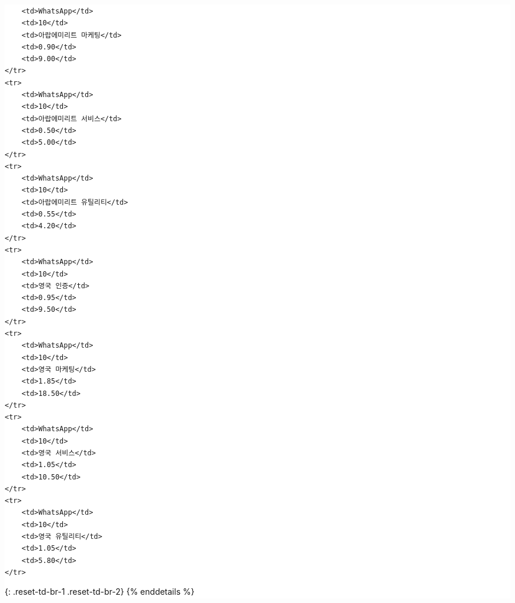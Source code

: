         <td>WhatsApp</td>
        <td>10</td>
        <td>아랍에미리트 마케팅</td>
        <td>0.90</td>
        <td>9.00</td>
    </tr>
    <tr>
        <td>WhatsApp</td>
        <td>10</td>
        <td>아랍에미리트 서비스</td>
        <td>0.50</td>
        <td>5.00</td>
    </tr>
    <tr>
        <td>WhatsApp</td>
        <td>10</td>
        <td>아랍에미리트 유틸리티</td>
        <td>0.55</td>
        <td>4.20</td>
    </tr>
    <tr>
        <td>WhatsApp</td>
        <td>10</td>
        <td>영국 인증</td>
        <td>0.95</td>
        <td>9.50</td>
    </tr>
    <tr>
        <td>WhatsApp</td>
        <td>10</td>
        <td>영국 마케팅</td>
        <td>1.85</td>
        <td>18.50</td>
    </tr>
    <tr>
        <td>WhatsApp</td>
        <td>10</td>
        <td>영국 서비스</td>
        <td>1.05</td>
        <td>10.50</td>
    </tr>
    <tr>
        <td>WhatsApp</td>
        <td>10</td>
        <td>영국 유틸리티</td>
        <td>1.05</td>
        <td>5.80</td>
    </tr>
</tbody></table>
{: .reset-td-br-1 .reset-td-br-2}
{% enddetails %}
